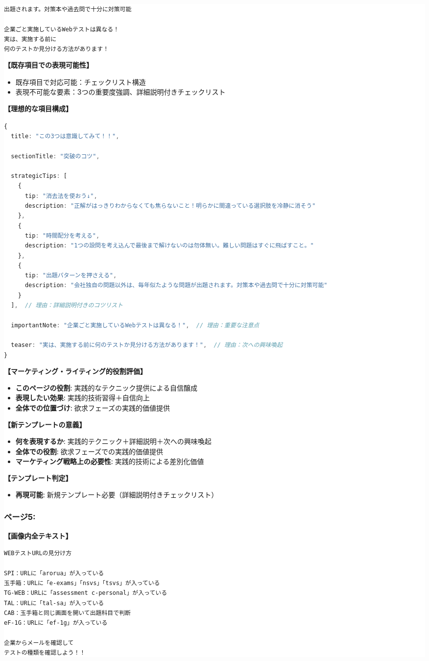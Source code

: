 ```
出題されます。対策本や過去問で十分に対策可能

企業ごと実施しているWebテストは異なる！
実は、実施する前に
何のテストか見分ける方法があります！
```

**【既存項目での表現可能性】**
- 既存項目で対応可能：チェックリスト構造
- 表現不可能な要素：3つの重要度強調、詳細説明付きチェックリスト

**【理想的な項目構成】**
```typescript
{
  title: "この3つは意識してみて！！",
  
  sectionTitle: "突破のコツ",
  
  strategicTips: [
    {
      tip: "消去法を使おう↓",
      description: "正解がはっきりわからなくても焦らないこと！明らかに間違っている選択肢を冷静に消そう"
    },
    {
      tip: "時間配分を考える",
      description: "1つの設問を考え込んで最後まで解けないのは勿体無い。難しい問題はすぐに飛ばすこと。"
    },
    {
      tip: "出題パターンを押さえる",
      description: "会社独自の問題以外は、毎年似たような問題が出題されます。対策本や過去問で十分に対策可能"
    }
  ],  // 理由：詳細説明付きのコツリスト
  
  importantNote: "企業ごと実施しているWebテストは異なる！",  // 理由：重要な注意点
  
  teaser: "実は、実施する前に何のテストか見分ける方法があります！",  // 理由：次への興味喚起
}
```

**【マーケティング・ライティング的役割評価】**
- **このページの役割**: 実践的なテクニック提供による自信醸成
- **表現したい効果**: 実践的技術習得＋自信向上
- **全体での位置づけ**: 欲求フェーズの実践的価値提供

**【新テンプレートの意義】**
- **何を表現するか**: 実践的テクニック＋詳細説明＋次への興味喚起
- **全体での役割**: 欲求フェーズでの実践的価値提供
- **マーケティング戦略上の必要性**: 実践的技術による差別化価値

**【テンプレート判定】**
- **再現可能**: 新規テンプレート必要（詳細説明付きチェックリスト）

### ページ5:
**【画像内全テキスト】**
```
WEBテストURLの見分け方

SPI：URLに「arorua」が入っている
玉手箱：URLに「e-exams」「nsvs」「tsvs」が入っている  
TG-WEB：URLに「assessment c-personal」が入っている
TAL：URLに「tal-sa」が入っている
CAB：玉手箱と同じ画面を開いて出題科目で判断
eF-1G：URLに「ef-1g」が入っている

企業からメールを確認して
テストの種類を確認しよう！！
```